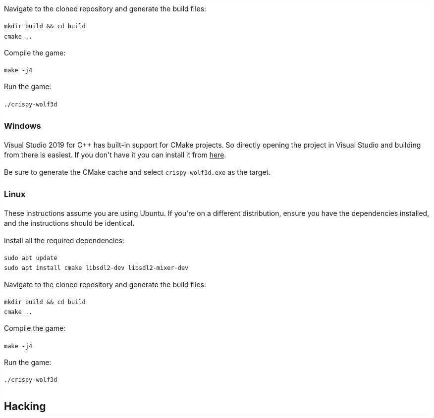 Navigate to the cloned repository and generate the build files:

```shell
mkdir build && cd build
cmake ..
```

Compile the game:

```shell
make -j4
```

Run the game:

```shell
./crispy-wolf3d
```

### Windows

Visual Studio 2019 for C++ has built-in support for CMake projects. So directly opening the project in Visual Studio
and building from there is easiest. If you don't have it you can install it from [here](https://visualstudio.microsoft.com/vs/).

Be sure to generate the CMake cache and select `crispy-wolf3d.exe` as the target.

### Linux

These instructions assume you are using Ubuntu. If you're on a different distribution, ensure you have the
dependencies installed, and the instructions should be identical.

Install all the required dependencies:

```shell
sudo apt update
sudo apt install cmake libsdl2-dev libsdl2-mixer-dev
```

Navigate to the cloned repository and generate the build files:

```shell
mkdir build && cd build
cmake ..
```

Compile the game:

```shell
make -j4
```

Run the game:

```shell
./crispy-wolf3d
```

## Hacking
